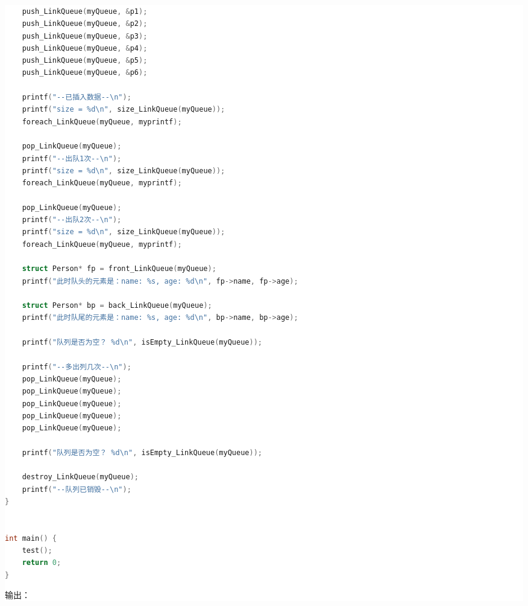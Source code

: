 ```c
	push_LinkQueue(myQueue, &p1);
	push_LinkQueue(myQueue, &p2);
	push_LinkQueue(myQueue, &p3);
	push_LinkQueue(myQueue, &p4);
	push_LinkQueue(myQueue, &p5);
	push_LinkQueue(myQueue, &p6);

	printf("--已插入数据--\n");
	printf("size = %d\n", size_LinkQueue(myQueue));
	foreach_LinkQueue(myQueue, myprintf);

	pop_LinkQueue(myQueue);
	printf("--出队1次--\n");
	printf("size = %d\n", size_LinkQueue(myQueue));
	foreach_LinkQueue(myQueue, myprintf);

	pop_LinkQueue(myQueue);
	printf("--出队2次--\n");
	printf("size = %d\n", size_LinkQueue(myQueue));
	foreach_LinkQueue(myQueue, myprintf);

	struct Person* fp = front_LinkQueue(myQueue);
	printf("此时队头的元素是：name: %s, age: %d\n", fp->name, fp->age);

	struct Person* bp = back_LinkQueue(myQueue);
	printf("此时队尾的元素是：name: %s, age: %d\n", bp->name, bp->age);

	printf("队列是否为空？ %d\n", isEmpty_LinkQueue(myQueue));

	printf("--多出列几次--\n");
	pop_LinkQueue(myQueue);
	pop_LinkQueue(myQueue);
	pop_LinkQueue(myQueue);
	pop_LinkQueue(myQueue);
	pop_LinkQueue(myQueue);

	printf("队列是否为空？ %d\n", isEmpty_LinkQueue(myQueue));

	destroy_LinkQueue(myQueue);
	printf("--队列已销毁--\n");
}


int main() {
	test();
	return 0;
}
```

输出：
